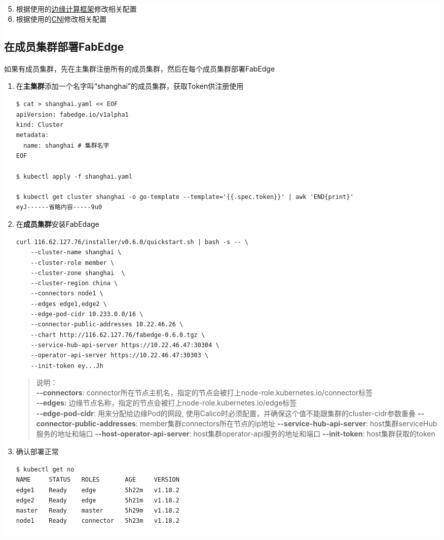 5.  根据使用的[边缘计算框架](#%E5%92%8C%E8%BE%B9%E7%BC%98%E8%AE%A1%E7%AE%97%E6%A1%86%E6%9E%B6%E7%9B%B8%E5%85%B3%E7%9A%84%E9%85%8D%E7%BD%AE)修改相关配置 
5.  根据使用的[CNI](#%E5%92%8CCNI%E7%9B%B8%E5%85%B3%E7%9A%84%E9%85%8D%E7%BD%AE)修改相关配置 

## 在成员集群部署FabEdge
如果有成员集群，先在主集群注册所有的成员集群，然后在每个成员集群部署FabEdge

1. 在**主集群**添加一个名字叫“shanghai”的成员集群，获取Token供注册使用  

   ```shell
   $ cat > shanghai.yaml << EOF
   apiVersion: fabedge.io/v1alpha1
   kind: Cluster
   metadata:
     name: shanghai # 集群名字
   EOF
   
   $ kubectl apply -f shanghai.yaml
   
   $ kubectl get cluster shanghai -o go-template --template='{{.spec.token}}' | awk 'END{print}' 
   eyJ------省略内容-----9u0
   ```

3. 在**成员集群**安装FabEdage  
	
	```shell
	curl 116.62.127.76/installer/v0.6.0/quickstart.sh | bash -s -- \
		--cluster-name shanghai \
		--cluster-role member \
		--cluster-zone shanghai  \
		--cluster-region china \
		--connectors node1 \
		--edges edge1,edge2 \
		--edge-pod-cidr 10.233.0.0/16 \
		--connector-public-addresses 10.22.46.26 \
		--chart http://116.62.127.76/fabedge-0.6.0.tgz \
		--service-hub-api-server https://10.22.46.47:30304 \
		--operator-api-server https://10.22.46.47:30303 \
		--init-token ey...Jh
	```
	> 说明：  
	> **--connectors**: connector所在节点主机名，指定的节点会被打上node-role.kubernetes.io/connector标签  
	> **--edges:** 边缘节点名称，指定的节点会被打上node-role.kubernetes.io/edge标签  
	> **--edge-pod-cidr**: 用来分配给边缘Pod的网段, 使用Calico时必须配置，并确保这个值不能跟集群的cluster-cidr参数重叠
	> **--connector-public-addresses**: member集群connectors所在节点的ip地址 
	> **--service-hub-api-server**: host集群serviceHub服务的地址和端口 
	> **--host-operator-api-server**: host集群operator-api服务的地址和端口 
	> **--init-token**: host集群获取的token  
	
4. 确认部署正常 
	
	```shell
	$ kubectl get no
	NAME     STATUS   ROLES       AGE     VERSION
	edge1    Ready    edge        5h22m   v1.18.2
	edge2    Ready    edge        5h21m   v1.18.2
	master   Ready    master      5h29m   v1.18.2
	node1    Ready    connector   5h23m   v1.18.2
	